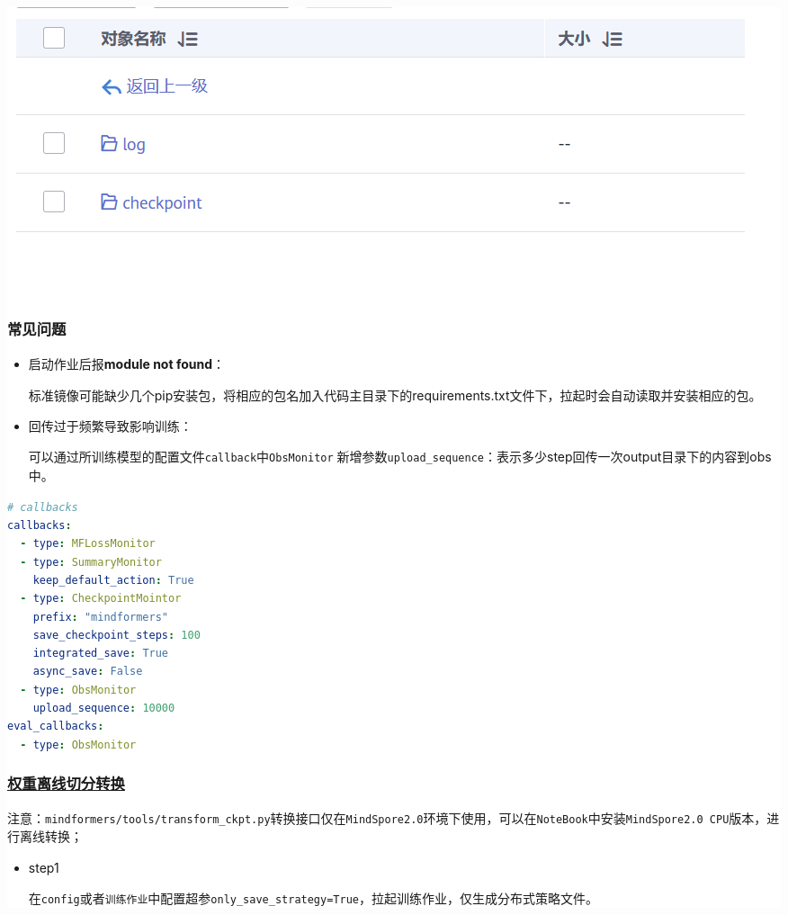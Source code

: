 ![train_outputs](assets/train_outputs.png)

### 常见问题

- 启动作业后报**module not found**：

  标准镜像可能缺少几个pip安装包，将相应的包名加入代码主目录下的requirements.txt文件下，拉起时会自动读取并安装相应的包。

- 回传过于频繁导致影响训练：

  可以通过所训练模型的配置文件`callback`中`ObsMonitor`
  新增参数`upload_sequence`：表示多少step回传一次output目录下的内容到obs中。

```yaml
# callbacks
callbacks:
  - type: MFLossMonitor
  - type: SummaryMonitor
    keep_default_action: True
  - type: CheckpointMointor
    prefix: "mindformers"
    save_checkpoint_steps: 100
    integrated_save: True
    async_save: False
  - type: ObsMonitor
    upload_sequence: 10000
eval_callbacks:
  - type: ObsMonitor
```

### [权重离线切分转换](../feature_cards/Transform_Ckpt.md)

注意：`mindformers/tools/transform_ckpt.py`转换接口仅在`MindSpore2.0`环境下使用，可以在`NoteBook`中安装`MindSpore2.0 CPU`版本，进行离线转换；

- step1

  在`config`或者`训练作业`中配置超参`only_save_strategy=True`，拉起训练作业，仅生成分布式策略文件。
